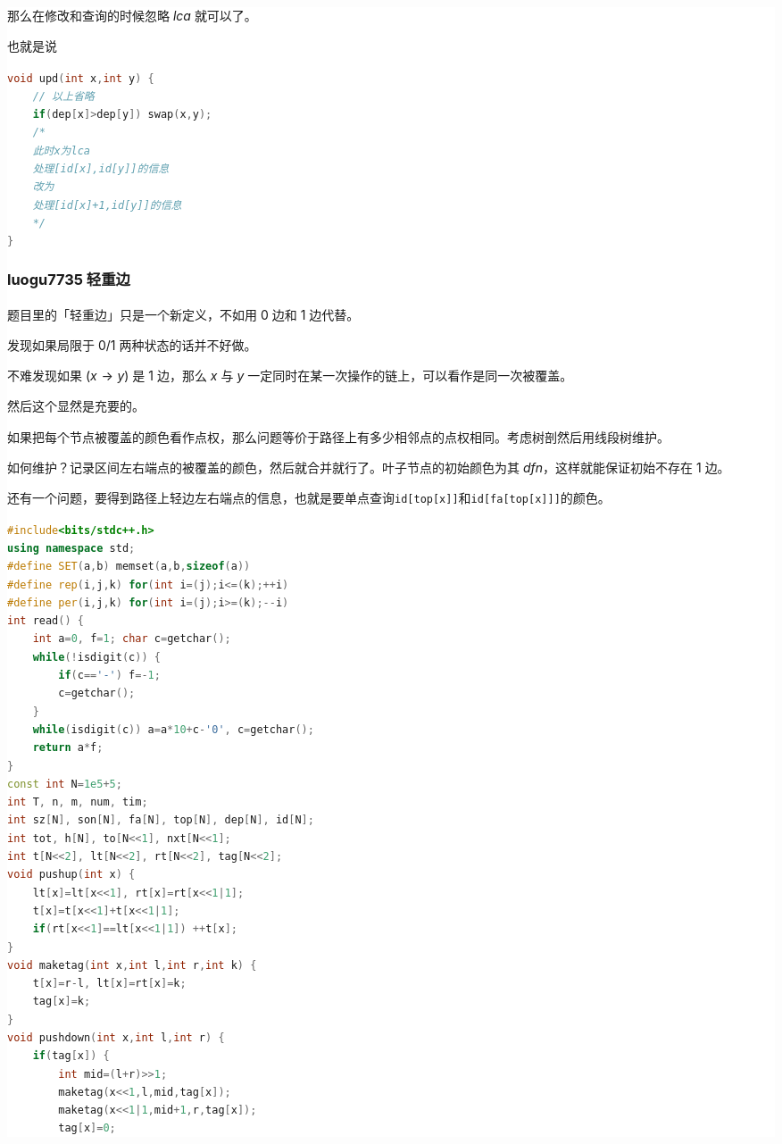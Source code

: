 那么在修改和查询的时候忽略 $lca$ 就可以了。

也就是说

```cpp
void upd(int x,int y) {
	// 以上省略
    if(dep[x]>dep[y]) swap(x,y);
    /*
    此时x为lca
    处理[id[x],id[y]]的信息
    改为
    处理[id[x]+1,id[y]]的信息
    */
}
```

### luogu7735 轻重边

题目里的「轻重边」只是一个新定义，不如用 $0$ 边和 $1$ 边代替。

发现如果局限于 0/1 两种状态的话并不好做。

不难发现如果 $(x \rightarrow y)$ 是 $1$ 边，那么 $x$ 与 $y$ 一定同时在某一次操作的链上，可以看作是同一次被覆盖。

然后这个显然是充要的。

如果把每个节点被覆盖的颜色看作点权，那么问题等价于路径上有多少相邻点的点权相同。考虑树剖然后用线段树维护。

如何维护？记录区间左右端点的被覆盖的颜色，然后就合并就行了。叶子节点的初始颜色为其 $dfn$，这样就能保证初始不存在 $1$ 边。 

还有一个问题，要得到路径上轻边左右端点的信息，也就是要单点查询`id[top[x]]`和`id[fa[top[x]]]`的颜色。

```cpp
#include<bits/stdc++.h>
using namespace std;
#define SET(a,b) memset(a,b,sizeof(a))
#define rep(i,j,k) for(int i=(j);i<=(k);++i)
#define per(i,j,k) for(int i=(j);i>=(k);--i)
int read() {
	int a=0, f=1; char c=getchar();
	while(!isdigit(c)) {
		if(c=='-') f=-1;
		c=getchar();
	}
	while(isdigit(c)) a=a*10+c-'0', c=getchar();
	return a*f;
}
const int N=1e5+5;
int T, n, m, num, tim;
int sz[N], son[N], fa[N], top[N], dep[N], id[N];
int tot, h[N], to[N<<1], nxt[N<<1];
int t[N<<2], lt[N<<2], rt[N<<2], tag[N<<2];
void pushup(int x) {
	lt[x]=lt[x<<1], rt[x]=rt[x<<1|1];
	t[x]=t[x<<1]+t[x<<1|1];
	if(rt[x<<1]==lt[x<<1|1]) ++t[x];
}
void maketag(int x,int l,int r,int k) {
	t[x]=r-l, lt[x]=rt[x]=k;
	tag[x]=k;
}
void pushdown(int x,int l,int r) {
	if(tag[x]) {
		int mid=(l+r)>>1;
		maketag(x<<1,l,mid,tag[x]);
		maketag(x<<1|1,mid+1,r,tag[x]);
		tag[x]=0;
```